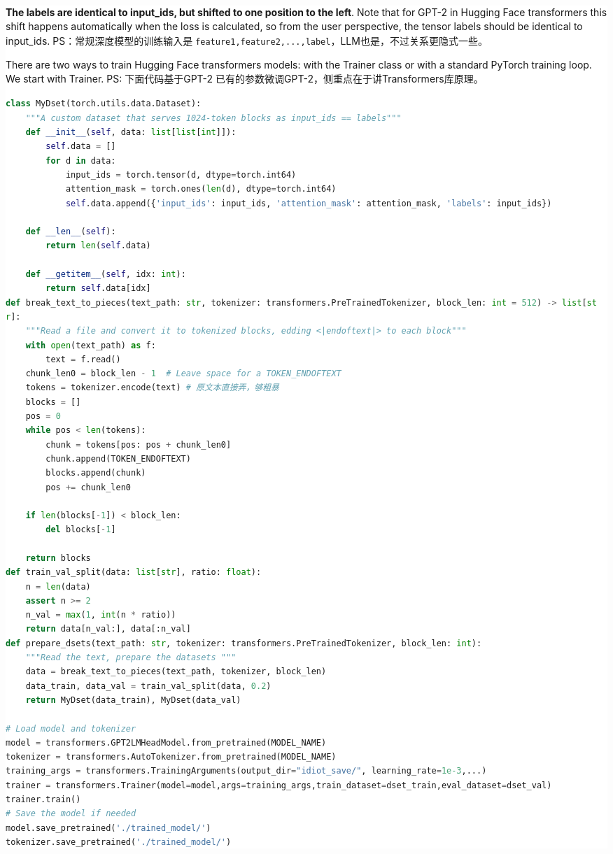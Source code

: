 **The labels are identical to input_ids, but shifted to one position to the left**. Note that for GPT-2 in Hugging Face transformers this shift happens automatically when the loss is calculated, so from the user perspective, the tensor labels should be identical to input_ids.  PS：常规深度模型的训练输入是 `feature1,feature2,...,label`，LLM也是，不过关系更隐式一些。

There are two ways to train Hugging Face transformers models: with the Trainer class or with a standard PyTorch training loop. We start with Trainer. PS: 下面代码基于GPT-2 已有的参数微调GPT-2，侧重点在于讲Transformers库原理。

```python
class MyDset(torch.utils.data.Dataset):
    """A custom dataset that serves 1024-token blocks as input_ids == labels"""
    def __init__(self, data: list[list[int]]):
        self.data = []
        for d in data:
            input_ids = torch.tensor(d, dtype=torch.int64)
            attention_mask = torch.ones(len(d), dtype=torch.int64)
            self.data.append({'input_ids': input_ids, 'attention_mask': attention_mask, 'labels': input_ids})

    def __len__(self):
        return len(self.data)

    def __getitem__(self, idx: int):
        return self.data[idx]
def break_text_to_pieces(text_path: str, tokenizer: transformers.PreTrainedTokenizer, block_len: int = 512) -> list[str]:
    """Read a file and convert it to tokenized blocks, edding <|endoftext|> to each block"""
    with open(text_path) as f:
        text = f.read()
    chunk_len0 = block_len - 1  # Leave space for a TOKEN_ENDOFTEXT
    tokens = tokenizer.encode(text) # 原文本直接弄，够粗暴
    blocks = []
    pos = 0
    while pos < len(tokens):
        chunk = tokens[pos: pos + chunk_len0]
        chunk.append(TOKEN_ENDOFTEXT)
        blocks.append(chunk)
        pos += chunk_len0

    if len(blocks[-1]) < block_len:
        del blocks[-1]

    return blocks
def train_val_split(data: list[str], ratio: float):
    n = len(data)
    assert n >= 2
    n_val = max(1, int(n * ratio))
    return data[n_val:], data[:n_val]
def prepare_dsets(text_path: str, tokenizer: transformers.PreTrainedTokenizer, block_len: int):
    """Read the text, prepare the datasets """
    data = break_text_to_pieces(text_path, tokenizer, block_len)
    data_train, data_val = train_val_split(data, 0.2)
    return MyDset(data_train), MyDset(data_val)

# Load model and tokenizer
model = transformers.GPT2LMHeadModel.from_pretrained(MODEL_NAME)
tokenizer = transformers.AutoTokenizer.from_pretrained(MODEL_NAME)
training_args = transformers.TrainingArguments(output_dir="idiot_save/", learning_rate=1e-3,...)
trainer = transformers.Trainer(model=model,args=training_args,train_dataset=dset_train,eval_dataset=dset_val)
trainer.train()
# Save the model if needed
model.save_pretrained('./trained_model/')
tokenizer.save_pretrained('./trained_model/')
```